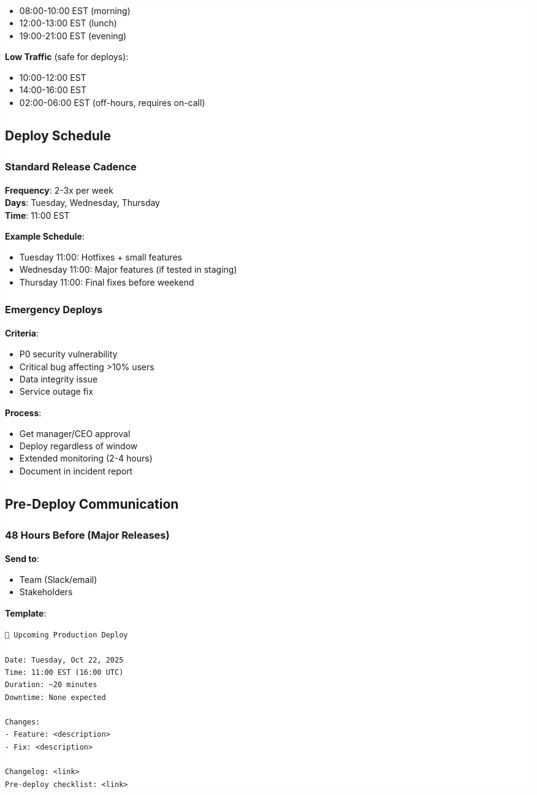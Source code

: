 - 08:00-10:00 EST (morning)
- 12:00-13:00 EST (lunch)
- 19:00-21:00 EST (evening)

**Low Traffic** (safe for deploys):

- 10:00-12:00 EST
- 14:00-16:00 EST
- 02:00-06:00 EST (off-hours, requires on-call)

## Deploy Schedule

### Standard Release Cadence

**Frequency**: 2-3x per week  
**Days**: Tuesday, Wednesday, Thursday  
**Time**: 11:00 EST

**Example Schedule**:

- Tuesday 11:00: Hotfixes + small features
- Wednesday 11:00: Major features (if tested in staging)
- Thursday 11:00: Final fixes before weekend

### Emergency Deploys

**Criteria**:

- P0 security vulnerability
- Critical bug affecting >10% users
- Data integrity issue
- Service outage fix

**Process**:

- Get manager/CEO approval
- Deploy regardless of window
- Extended monitoring (2-4 hours)
- Document in incident report

## Pre-Deploy Communication

### 48 Hours Before (Major Releases)

**Send to**:

- Team (Slack/email)
- Stakeholders

**Template**:

```
📢 Upcoming Production Deploy

Date: Tuesday, Oct 22, 2025
Time: 11:00 EST (16:00 UTC)
Duration: ~20 minutes
Downtime: None expected

Changes:
- Feature: <description>
- Fix: <description>

Changelog: <link>
Pre-deploy checklist: <link>
```
